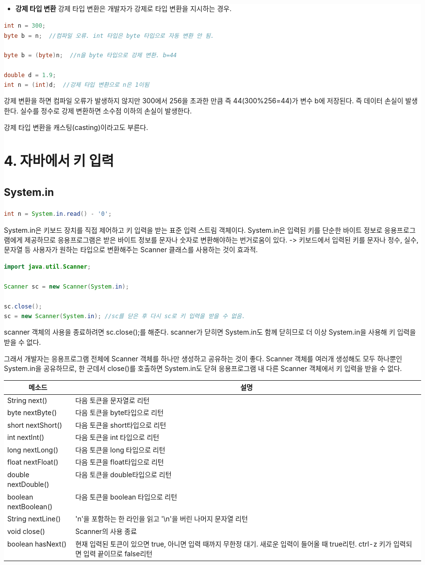 * **강제 타입 변환**
강제 타입 변환은 개발자가 강제로 타입 변환을 지시하는 경우.
```java
int n = 300;
byte b = n;  //컴파일 오류. int 타입은 byte 타입으로 자동 변환 안 됨.

byte b = (byte)n;  //n을 byte 타입으로 강제 변환. b=44

double d = 1.9;
int n = (int)d;  //강제 타입 변환으로 n은 1이됨
```
강제 변환을 하면 컴파일 오류가 발생하지 않지만 300에서 256을 초과한 만큼 즉 44(300%256=44)가 변수 b에 저장된다. 즉 데이터 손실이 발생한다.
실수를 정수로 강제 변환하면 소수점 이하의 손실이 발생한다.

강제 타입 변환을 캐스팅(casting)이라고도 부른다.
<br>

# 4. 자바에서 키 입력

## System.in

```java
int n = System.in.read() - '0';
```

System.in은 키보드 장치를 직접 제어하고 키 입력을 받는 표준 입력 스트림 객체이다.
System.in은 입력된 키를 단순한 바이트 정보로 응용프로그램에게 제공하므로 응용프로그램은 받은 바이트 정보를 문자나 숫자로 변환해야하는 번거로움이 있다.
-> 키보드에서 입력된 키를 문자나 정수, 실수, 문자열 등 사용자가 원하는 타입으로 변환해주는 Scanner 클래스를 사용하는 것이 효과적.

```java
import java.util.Scanner;

Scanner sc = new Scanner(System.in);

sc.close(); 
sc = new Scanner(System.in); //sc를 닫은 후 다시 sc로 키 입력을 받을 수 없음.
```

scanner 객체의 사용을 종료하려면 sc.close();를 해준다. scanner가 닫히면 System.in도 함께 닫히므로 더 이상 System.in을 사용해 키 입력을 받을 수 없다.

그래서 개발자는 응용프로그램 전체에 Scanner 객체를 하나만 생성하고 공유하는 것이 좋다. Scanner 객체를 여러개 생성해도 모두 하나뿐인 System.in을 공유하므로, 한 군데서 close()를 호출하면 System.in도 닫혀 응용프로그램 내 다른 Scanner 객체에서 키 입력을 받을 수 없다.

|메소드|설명|
|----|--------|
|String next()|다음 토큰을 문자열로 리턴|
|byte nextByte()|다음 토큰을 byte타입으로 리턴|
|short nextShort()|다음 토큰을 short타입으로 리턴|
|int nextInt()|다음 토큰을 int 타입으로 리턴|
|long nextLong()|다음 토큰을 long 타입으로 리턴|
|float nextFloat()|다음 토큰을 float타입으로 리턴|
|double nextDouble()|다음 토큰을 double타입으로 리턴|
|boolean nextBoolean()|다음 토큰을 boolean 타입으로 리턴|
|String nextLine()|\'n'을 포함하는 한 라인을 읽고 '\n'을 버린 나머지 문자열 리턴|
|void close()|Scanner의 사용 종료|
|boolean hasNext()|현재 입력된 토큰이 있으면 true, 아니면 입력 때까지 무한정 대기. 새로운 입력이 들어올 때 true리턴. ctrl-z 키가 입력되면 입력 끝이므로 false리턴|
